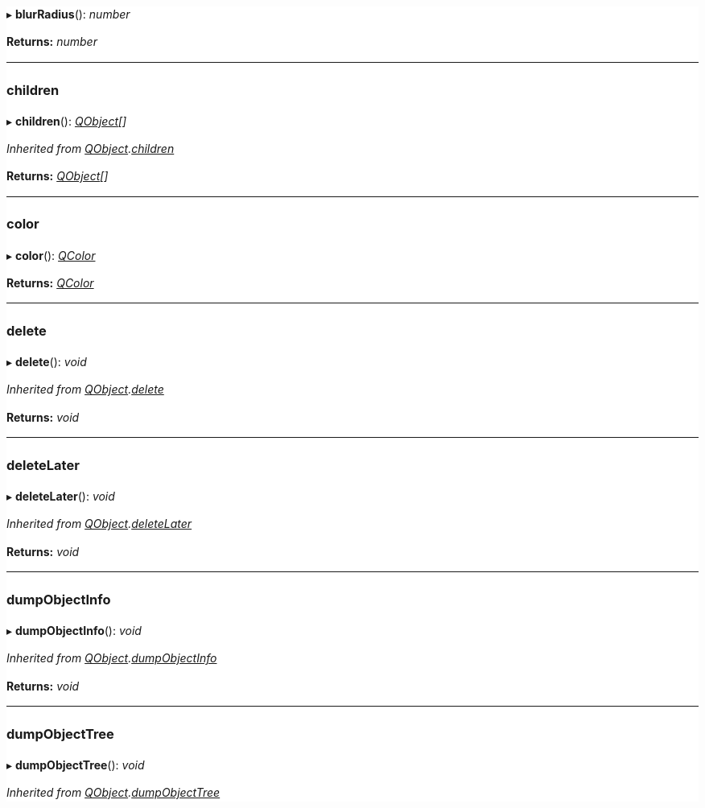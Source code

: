 ▸ **blurRadius**(): *number*

**Returns:** *number*

___

###  children

▸ **children**(): *[QObject](qobject.md)[]*

*Inherited from [QObject](qobject.md).[children](qobject.md#children)*

**Returns:** *[QObject](qobject.md)[]*

___

###  color

▸ **color**(): *[QColor](qcolor.md)*

**Returns:** *[QColor](qcolor.md)*

___

###  delete

▸ **delete**(): *void*

*Inherited from [QObject](qobject.md).[delete](qobject.md#delete)*

**Returns:** *void*

___

###  deleteLater

▸ **deleteLater**(): *void*

*Inherited from [QObject](qobject.md).[deleteLater](qobject.md#deletelater)*

**Returns:** *void*

___

###  dumpObjectInfo

▸ **dumpObjectInfo**(): *void*

*Inherited from [QObject](qobject.md).[dumpObjectInfo](qobject.md#dumpobjectinfo)*

**Returns:** *void*

___

###  dumpObjectTree

▸ **dumpObjectTree**(): *void*

*Inherited from [QObject](qobject.md).[dumpObjectTree](qobject.md#dumpobjecttree)*
